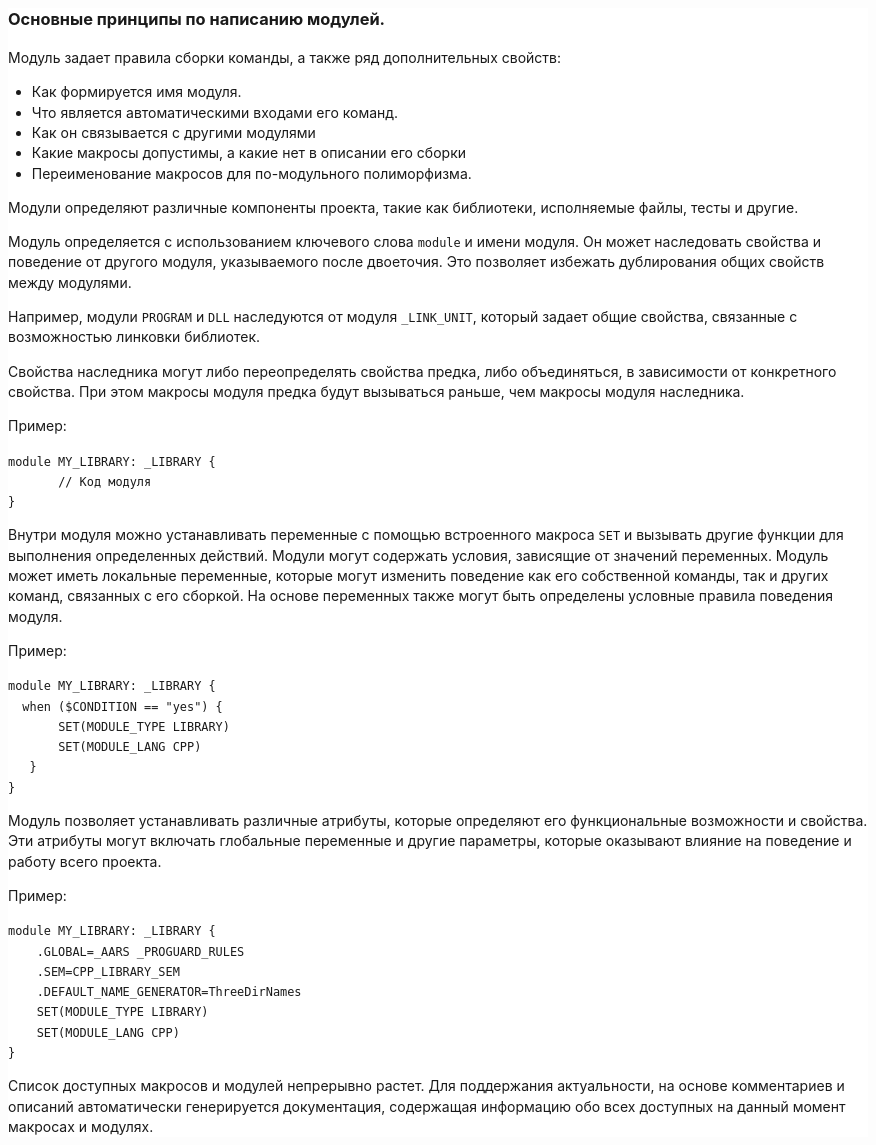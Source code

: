 ### Основные принципы по написанию модулей.

Модуль задает правила сборки команды, а также ряд дополнительных свойств:
- Как формируется имя модуля.
- Что является автоматическими входами его команд.
- Как он связывается с другими модулями
- Какие макросы допустимы, а какие нет в описании его сборки
- Переименование макросов для по-модульного полиморфизма.

Модули определяют различные компоненты проекта, такие как библиотеки, исполняемые файлы, тесты и другие. 

Модуль определяется с использованием ключевого слова `module` и имени модуля. Он может наследовать свойства и поведение от другого модуля, указываемого после двоеточия. Это позволяет избежать дублирования общих свойств между модулями. 

Например, модули `PROGRAM` и `DLL` наследуются от модуля `_LINK_UNIT`, который задает общие свойства, связанные с возможностью линковки библиотек.

Свойства наследника могут либо переопределять свойства предка, либо объединяться, в зависимости от конкретного свойства. При этом макросы модуля предка будут вызываться раньше, чем макросы модуля наследника.

Пример:
```plaintext
module MY_LIBRARY: _LIBRARY {
       // Код модуля
}
```
Внутри модуля можно устанавливать переменные с помощью встроенного макроса `SET` и вызывать другие функции для выполнения определенных действий. Модули могут содержать условия, зависящие от значений переменных. Модуль может иметь локальные переменные, которые могут изменить поведение как его собственной команды, так и других команд, связанных с его сборкой. На основе переменных также могут быть определены условные правила поведения модуля.

Пример:
```plaintext
module MY_LIBRARY: _LIBRARY {
  when ($CONDITION == "yes") {
       SET(MODULE_TYPE LIBRARY)
       SET(MODULE_LANG CPP)
   }
}
```
Модуль позволяет устанавливать различные атрибуты, которые определяют его функциональные возможности и свойства. 
Эти атрибуты могут включать глобальные переменные и другие параметры, которые оказывают влияние на поведение и работу всего проекта.

Пример:
```plaintext
module MY_LIBRARY: _LIBRARY {
    .GLOBAL=_AARS _PROGUARD_RULES
    .SEM=CPP_LIBRARY_SEM
    .DEFAULT_NAME_GENERATOR=ThreeDirNames
    SET(MODULE_TYPE LIBRARY)
    SET(MODULE_LANG CPP)
}
```
Список доступных макросов и модулей непрерывно растет. 
Для поддержания актуальности, на основе комментариев и описаний автоматически генерируется документация, содержащая информацию обо всех доступных на данный момент макросах и модулях.
